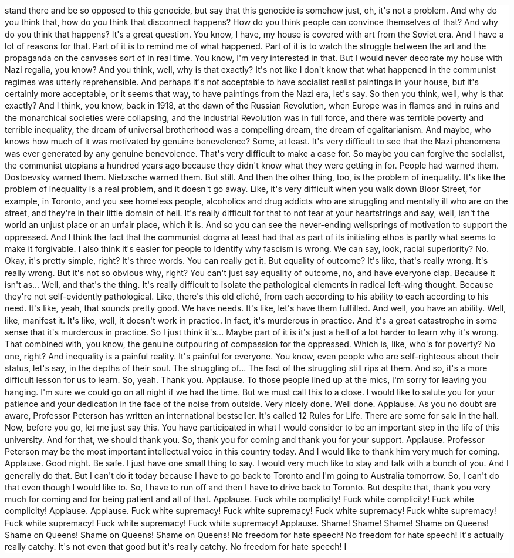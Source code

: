 stand there and be so opposed to this genocide, but say that this genocide is somehow just, oh, it's not a problem. And why do you think that, how do you think that disconnect happens? How do you think people can convince themselves of that? And why do you think that happens? It's a great question. You know, I have, my house is covered with art from the Soviet era. And I have a lot of reasons for that. Part of it is to remind me of what happened. Part of it is to watch the struggle between the art and the propaganda on the canvases sort of in real time. You know, I'm very interested in that. But I would never decorate my house with Nazi regalia, you know? And you think, well, why is that exactly? It's not like I don't know that what happened in the communist regimes was utterly reprehensible. And perhaps it's not acceptable to have socialist realist paintings in your house, but it's certainly more acceptable, or it seems that way, to have paintings from the Nazi era, let's say. So then you think, well, why is that exactly? And I think, you know, back in 1918, at the dawn of the Russian Revolution, when Europe was in flames and in ruins and the monarchical societies were collapsing, and the Industrial Revolution was in full force, and there was terrible poverty and terrible inequality, the dream of universal brotherhood was a compelling dream, the dream of egalitarianism. And maybe, who knows how much of it was motivated by genuine benevolence? Some, at least. It's very difficult to see that the Nazi phenomena was ever generated by any genuine benevolence. That's very difficult to make a case for. So maybe you can forgive the socialist, the communist utopians a hundred years ago because they didn't know what they were getting in for. People had warned them. Dostoevsky warned them. Nietzsche warned them. But still. And then the other thing, too, is the problem of inequality. It's like the problem of inequality is a real problem, and it doesn't go away. Like, it's very difficult when you walk down Bloor Street, for example, in Toronto, and you see homeless people, alcoholics and drug addicts who are struggling and mentally ill who are on the street, and they're in their little domain of hell. It's really difficult for that to not tear at your heartstrings and say, well, isn't the world an unjust place or an unfair place, which it is. And so you can see the never-ending wellsprings of motivation to support the oppressed. And I think the fact that the communist dogma at least had that as part of its initiating ethos is partly what seems to make it forgivable. I also think it's easier for people to identify why fascism is wrong. We can say, look, racial superiority? No. Okay, it's pretty simple, right? It's three words. You can really get it. But equality of outcome? It's like, that's really wrong. It's really wrong. But it's not so obvious why, right? You can't just say equality of outcome, no, and have everyone clap. Because it isn't as... Well, and that's the thing. It's really difficult to isolate the pathological elements in radical left-wing thought. Because they're not self-evidently pathological. Like, there's this old cliché, from each according to his ability to each according to his need. It's like, yeah, that sounds pretty good. We have needs. It's like, let's have them fulfilled. And well, you have an ability. Well, like, manifest it. It's like, well, it doesn't work in practice. In fact, it's murderous in practice. And it's a great catastrophe in some sense that it's murderous in practice. So I just think it's... Maybe part of it is it's just a hell of a lot harder to learn why it's wrong. That combined with, you know, the genuine outpouring of compassion for the oppressed. Which is, like, who's for poverty? No one, right? And inequality is a painful reality. It's painful for everyone. You know, even people who are self-righteous about their status, let's say, in the depths of their soul. The struggling of... The fact of the struggling still rips at them. And so, it's a more difficult lesson for us to learn. So, yeah. Thank you. Applause. To those people lined up at the mics, I'm sorry for leaving you hanging. I'm sure we could go on all night if we had the time. But we must call this to a close. I would like to salute you for your patience and your dedication in the face of the noise from outside. Very nicely done. Well done. Applause. As you no doubt are aware, Professor Peterson has written an international bestseller. It's called 12 Rules for Life. There are some for sale in the hall. Now, before you go, let me just say this. You have participated in what I would consider to be an important step in the life of this university. And for that, we should thank you. So, thank you for coming and thank you for your support. Applause. Professor Peterson may be the most important intellectual voice in this country today. And I would like to thank him very much for coming. Applause. Good night. Be safe. I just have one small thing to say. I would very much like to stay and talk with a bunch of you. And I generally do that. But I can't do it today because I have to go back to Toronto and I'm going to Australia tomorrow. So, I can't do that even though I would like to. So, I have to run off and then I have to drive back to Toronto. But despite that, thank you very much for coming and for being patient and all of that. Applause. Fuck white complicity! Fuck white complicity! Fuck white complicity! Applause. Applause. Fuck white supremacy! Fuck white supremacy! Fuck white supremacy! Fuck white supremacy! Fuck white supremacy! Fuck white supremacy! Fuck white supremacy! Applause. Shame! Shame! Shame! Shame on Queens! Shame on Queens! Shame on Queens! Shame on Queens! No freedom for hate speech! No freedom for hate speech! It's actually really catchy. It's not even that good but it's really catchy. No freedom for hate speech! I